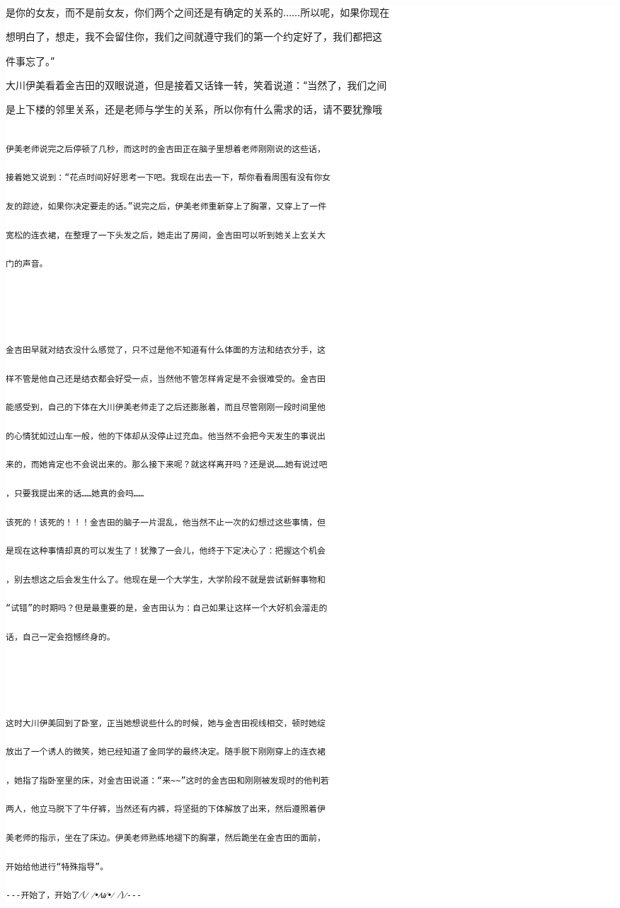 是你的女友，而不是前女友，你们两个之间还是有确定的关系的……所以呢，如果你现在

想明白了，想走，我不会留住你，我们之间就遵守我们的第一个约定好了，我们都把这

件事忘了。”

大川伊美看着金吉田的双眼说道，但是接着又话锋一转，笑着说道：“当然了，我们之间

是上下楼的邻里关系，还是老师与学生的关系，所以你有什么需求的话，请不要犹豫哦

~~~我可以提供多种多样、非常独特的‘教学服务’哦，只要你保密。”

伊美老师说完之后停顿了几秒，而这时的金吉田正在脑子里想着老师刚刚说的这些话，

接着她又说到：“花点时间好好思考一下吧。我现在出去一下，帮你看看周围有没有你女

友的踪迹，如果你决定要走的话。”说完之后，伊美老师重新穿上了胸罩，又穿上了一件

宽松的连衣裙，在整理了一下头发之后，她走出了房间，金吉田可以听到她关上玄关大

门的声音。





金吉田早就对结衣没什么感觉了，只不过是他不知道有什么体面的方法和结衣分手，这

样不管是他自己还是结衣都会好受一点，当然他不管怎样肯定是不会很难受的。金吉田

能感受到，自己的下体在大川伊美老师走了之后还膨胀着，而且尽管刚刚一段时间里他

的心情犹如过山车一般，他的下体却从没停止过充血。他当然不会把今天发生的事说出

来的，而她肯定也不会说出来的。那么接下来呢？就这样离开吗？还是说……她有说过吧

，只要我提出来的话……她真的会吗……

该死的！该死的！！！金吉田的脑子一片混乱，他当然不止一次的幻想过这些事情，但

是现在这种事情却真的可以发生了！犹豫了一会儿，他终于下定决心了：把握这个机会

，别去想这之后会发生什么了。他现在是一个大学生，大学阶段不就是尝试新鲜事物和

“试错”的时期吗？但是最重要的是，金吉田认为：自己如果让这样一个大好机会溜走的

话，自己一定会抱憾终身的。





这时大川伊美回到了卧室，正当她想说些什么的时候，她与金吉田视线相交，顿时她绽

放出了一个诱人的微笑，她已经知道了金同学的最终决定。随手脱下刚刚穿上的连衣裙

，她指了指卧室里的床，对金吉田说道：“来~~”这时的金吉田和刚刚被发现时的他判若

两人，他立马脱下了牛仔裤，当然还有内裤，将坚挺的下体解放了出来，然后遵照着伊

美老师的指示，坐在了床边。伊美老师熟练地褪下的胸罩，然后跪坐在金吉田的面前，

开始给他进行“特殊指导”。

---开始了，开始了⁄(⁄ ⁄•⁄ω⁄•⁄ ⁄)⁄---

~~~